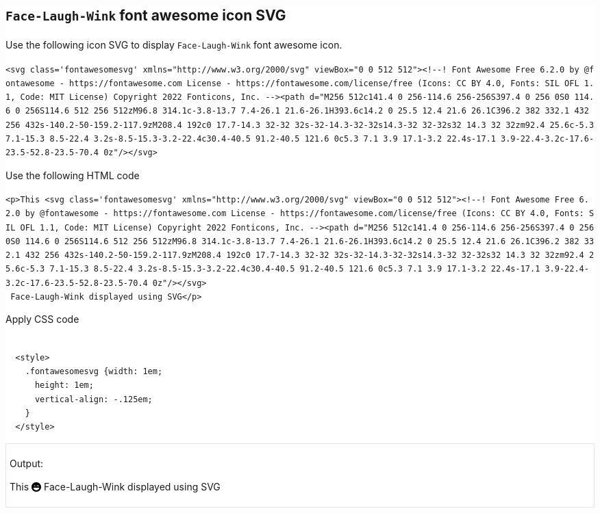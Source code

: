 ## `Face-Laugh-Wink` font awesome icon SVG 

Use the following icon SVG to display `Face-Laugh-Wink` font awesome icon.
```
<svg class='fontawesomesvg' xmlns="http://www.w3.org/2000/svg" viewBox="0 0 512 512"><!--! Font Awesome Free 6.2.0 by @fontawesome - https://fontawesome.com License - https://fontawesome.com/license/free (Icons: CC BY 4.0, Fonts: SIL OFL 1.1, Code: MIT License) Copyright 2022 Fonticons, Inc. --><path d="M256 512c141.4 0 256-114.6 256-256S397.4 0 256 0S0 114.6 0 256S114.6 512 256 512zM96.8 314.1c-3.8-13.7 7.4-26.1 21.6-26.1H393.6c14.2 0 25.5 12.4 21.6 26.1C396.2 382 332.1 432 256 432s-140.2-50-159.2-117.9zM208.4 192c0 17.7-14.3 32-32 32s-32-14.3-32-32s14.3-32 32-32s32 14.3 32 32zm92.4 25.6c-5.3 7.1-15.3 8.5-22.4 3.2s-8.5-15.3-3.2-22.4c30.4-40.5 91.2-40.5 121.6 0c5.3 7.1 3.9 17.1-3.2 22.4s-17.1 3.9-22.4-3.2c-17.6-23.5-52.8-23.5-70.4 0z"/></svg>

```

Use the following HTML code
```
<p>This <svg class='fontawesomesvg' xmlns="http://www.w3.org/2000/svg" viewBox="0 0 512 512"><!--! Font Awesome Free 6.2.0 by @fontawesome - https://fontawesome.com License - https://fontawesome.com/license/free (Icons: CC BY 4.0, Fonts: SIL OFL 1.1, Code: MIT License) Copyright 2022 Fonticons, Inc. --><path d="M256 512c141.4 0 256-114.6 256-256S397.4 0 256 0S0 114.6 0 256S114.6 512 256 512zM96.8 314.1c-3.8-13.7 7.4-26.1 21.6-26.1H393.6c14.2 0 25.5 12.4 21.6 26.1C396.2 382 332.1 432 256 432s-140.2-50-159.2-117.9zM208.4 192c0 17.7-14.3 32-32 32s-32-14.3-32-32s14.3-32 32-32s32 14.3 32 32zm92.4 25.6c-5.3 7.1-15.3 8.5-22.4 3.2s-8.5-15.3-3.2-22.4c30.4-40.5 91.2-40.5 121.6 0c5.3 7.1 3.9 17.1-3.2 22.4s-17.1 3.9-22.4-3.2c-17.6-23.5-52.8-23.5-70.4 0z"/></svg>
 Face-Laugh-Wink displayed using SVG</p>
```

Apply CSS code
```

  <style>
    .fontawesomesvg {width: 1em;
      height: 1em;
      vertical-align: -.125em;
    }
  </style>

```

<div style='border:1px solid rgba(0,0,0,.1);margin-bottom:10px;padding:5px;'>
<p>Output:</p>

  <style>
    .fontawesomesvg {width: 1em;
      height: 1em;
      vertical-align: -.125em;
    }
  </style>


<p>This <svg class='fontawesomesvg' xmlns="http://www.w3.org/2000/svg" viewBox="0 0 512 512"><path d="M256 512c141.4 0 256-114.6 256-256S397.4 0 256 0S0 114.6 0 256S114.6 512 256 512zM96.8 314.1c-3.8-13.7 7.4-26.1 21.6-26.1H393.6c14.2 0 25.5 12.4 21.6 26.1C396.2 382 332.1 432 256 432s-140.2-50-159.2-117.9zM208.4 192c0 17.7-14.3 32-32 32s-32-14.3-32-32s14.3-32 32-32s32 14.3 32 32zm92.4 25.6c-5.3 7.1-15.3 8.5-22.4 3.2s-8.5-15.3-3.2-22.4c30.4-40.5 91.2-40.5 121.6 0c5.3 7.1 3.9 17.1-3.2 22.4s-17.1 3.9-22.4-3.2c-17.6-23.5-52.8-23.5-70.4 0z"/></svg>
 Face-Laugh-Wink displayed using SVG</p>
</div>
